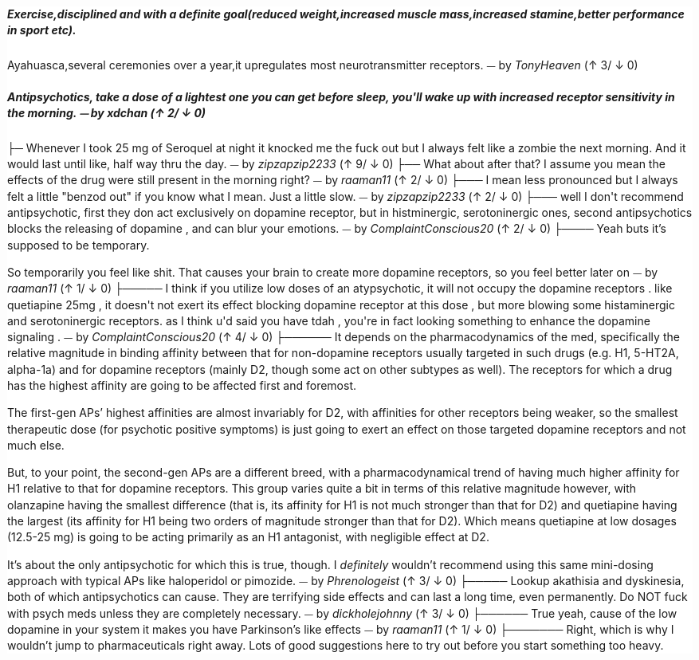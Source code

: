 ##### Exercise,disciplined and with a definite goal(reduced weight,increased muscle mass,increased stamine,better performance in sport etc).  
Ayahuasca,several ceremonies over a year,it upregulates most neurotransmitter receptors. ⏤ by *TonyHeaven* (↑ 3/ ↓ 0)
##### Antipsychotics, take a dose of a lightest one you can get before sleep, you'll wake up with increased receptor sensitivity in the morning. ⏤ by *xdchan* (↑ 2/ ↓ 0)
├─ Whenever I took 25 mg of Seroquel at night it knocked me the fuck out but I always felt like a zombie the next morning. And it would last until like, half way thru the day. ⏤ by *zipzapzip2233* (↑ 9/ ↓ 0)
├── What about after that? I assume you mean the effects of the drug were still present in the morning right? ⏤ by *raaman11* (↑ 2/ ↓ 0)
├─── I mean less pronounced but I always felt a little "benzod out" if you know what I mean. Just a little slow. ⏤ by *zipzapzip2233* (↑ 2/ ↓ 0)
├─── well I don't recommend antipsychotic, first they don act exclusively on dopamine receptor, but in histminergic, serotoninergic ones, second antipsychotics blocks the releasing of dopamine , and can blur your emotions. ⏤ by *ComplaintConscious20* (↑ 2/ ↓ 0)
├──── Yeah buts it’s supposed to be temporary. 

So temporarily you feel like shit. That causes your brain to create more dopamine receptors, so you feel better later on ⏤ by *raaman11* (↑ 1/ ↓ 0)
├───── I think if you utilize low doses of an atypsychotic, it will not occupy the dopamine receptors . like quetiapine 25mg , it doesn't not exert its effect blocking dopamine receptor at this dose , but more blowing some histaminergic and serotoninergic receptors. as I think u'd said you have tdah , you're in fact looking something to enhance the dopamine signaling . ⏤ by *ComplaintConscious20* (↑ 4/ ↓ 0)
├────── It depends on the pharmacodynamics of the med, specifically the relative magnitude in binding affinity between that for non-dopamine receptors usually targeted in such drugs (e.g. H1, 5-HT2A, alpha-1a) and for dopamine receptors (mainly D2, though some act on other subtypes as well).  The receptors for which a drug has the highest affinity are going to be affected first and foremost.

The first-gen APs’ highest affinities are almost invariably for D2, with affinities for other receptors being weaker, so the smallest therapeutic dose (for psychotic positive symptoms) is just going to exert an effect on those targeted dopamine receptors and not much else.

But, to your point, the second-gen APs are a different breed, with a pharmacodynamical trend of having much higher affinity for H1 relative to that for dopamine receptors.  This group varies quite a bit in terms of this relative magnitude however, with olanzapine having the smallest difference (that is, its affinity for H1 is not much stronger than that for D2) and quetiapine having the largest (its affinity for H1 being two orders of magnitude stronger than that for D2).  Which means quetiapine at low dosages (12.5-25 mg) is going to be acting primarily as an H1 antagonist, with negligible effect at D2.

It’s about the only antipsychotic for which this is true, though.  I *definitely* wouldn’t recommend using this same mini-dosing approach with typical APs like haloperidol or pimozide. ⏤ by *Phrenologeist* (↑ 3/ ↓ 0)
├───── Lookup akathisia and dyskinesia, both of which antipsychotics can cause. They are terrifying side effects and can last a long time, even permanently. Do NOT fuck with psych meds unless they are completely necessary. ⏤ by *dickholejohnny* (↑ 3/ ↓ 0)
├────── True yeah, cause of the low dopamine in your system it makes you have Parkinson’s like effects ⏤ by *raaman11* (↑ 1/ ↓ 0)
├─────── Right, which is why I wouldn’t jump to pharmaceuticals right away. Lots of good suggestions here to try out before you start something too heavy.
